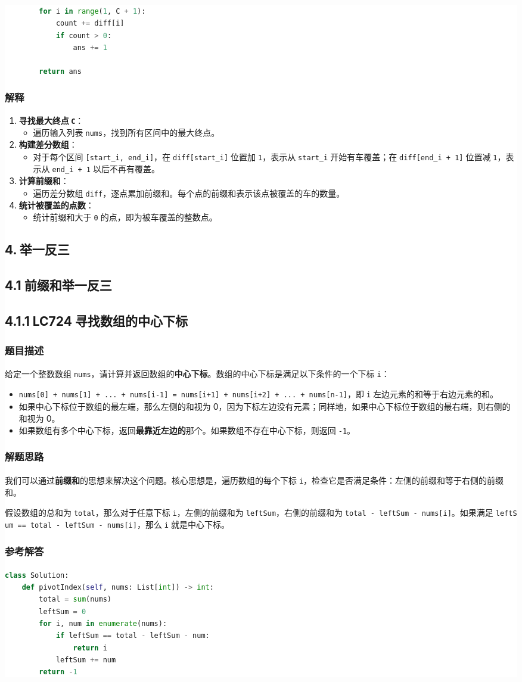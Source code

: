 ```python
        for i in range(1, C + 1):
            count += diff[i]
            if count > 0:
                ans += 1

        return ans
```

### 解释

1. **寻找最大终点 `C`**：
   - 遍历输入列表 `nums`，找到所有区间中的最大终点。
2. **构建差分数组**：
   - 对于每个区间 `[start_i, end_i]`，在 `diff[start_i]` 位置加 `1`，表示从 `start_i` 开始有车覆盖；在 `diff[end_i + 1]` 位置减 `1`，表示从 `end_i + 1` 以后不再有覆盖。
3. **计算前缀和**：
   - 遍历差分数组 `diff`，逐点累加前缀和。每个点的前缀和表示该点被覆盖的车的数量。
4. **统计被覆盖的点数**：
   - 统计前缀和大于 `0` 的点，即为被车覆盖的整数点。

## 4. 举一反三

## 4.1 前缀和举一反三

## 4.1.1 LC724 寻找数组的中心下标

### 题目描述

给定一个整数数组 `nums`，请计算并返回数组的**中心下标**。数组的中心下标是满足以下条件的一个下标 `i`：

- `nums[0] + nums[1] + ... + nums[i-1] = nums[i+1] + nums[i+2] + ... + nums[n-1]`，即 `i` 左边元素的和等于右边元素的和。
- 如果中心下标位于数组的最左端，那么左侧的和视为 0，因为下标左边没有元素；同样地，如果中心下标位于数组的最右端，则右侧的和视为 0。
- 如果数组有多个中心下标，返回**最靠近左边的**那个。如果数组不存在中心下标，则返回 `-1`。

### 解题思路

我们可以通过**前缀和**的思想来解决这个问题。核心思想是，遍历数组的每个下标 `i`，检查它是否满足条件：左侧的前缀和等于右侧的前缀和。

假设数组的总和为 `total`，那么对于任意下标 `i`，左侧的前缀和为 `leftSum`，右侧的前缀和为 `total - leftSum - nums[i]`。如果满足 `leftSum == total - leftSum - nums[i]`，那么 `i` 就是中心下标。

### 参考解答

```python
class Solution:
    def pivotIndex(self, nums: List[int]) -> int:
        total = sum(nums)
        leftSum = 0
        for i, num in enumerate(nums):
            if leftSum == total - leftSum - num:
                return i
            leftSum += num
        return -1
```
